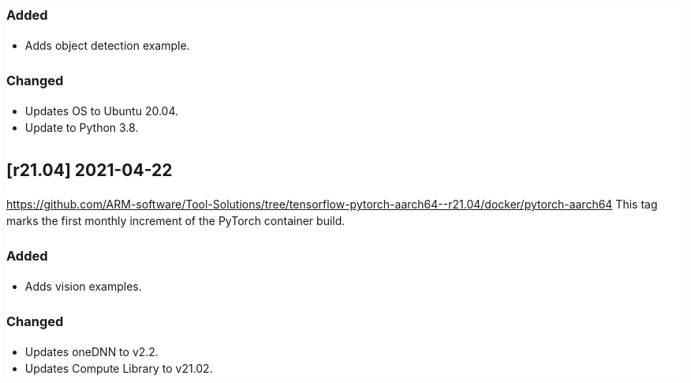 ### Added
- Adds object detection example.

### Changed
- Updates OS to Ubuntu 20.04.
- Update to Python 3.8.

## [r21.04] 2021-04-22
https://github.com/ARM-software/Tool-Solutions/tree/tensorflow-pytorch-aarch64--r21.04/docker/pytorch-aarch64
This tag marks the first monthly increment of the PyTorch container build.

### Added
- Adds vision examples.

### Changed
- Updates oneDNN to v2.2.
- Updates Compute Library to v21.02.

